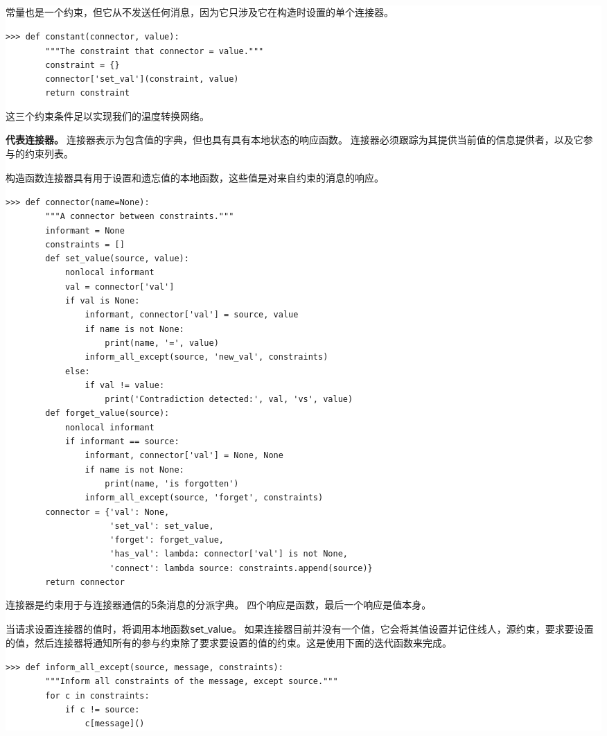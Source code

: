常量也是一个约束，但它从不发送任何消息，因为它只涉及它在构造时设置的单个连接器。

```text
>>> def constant(connector, value):
        """The constraint that connector = value."""
        constraint = {}
        connector['set_val'](constraint, value)
        return constraint
```

这三个约束条件足以实现我们的温度转换网络。 

**代表连接器。** 连接器表示为包含值的字典，但也具有具有本地状态的响应函数。 连接器必须跟踪为其提供当前值的信息提供者，以及它参与的约束列表。 

构造函数连接器具有用于设置和遗忘值的本地函数，这些值是对来自约束的消息的响应。

```text
>>> def connector(name=None):
        """A connector between constraints."""
        informant = None
        constraints = []
        def set_value(source, value):
            nonlocal informant
            val = connector['val']
            if val is None:
                informant, connector['val'] = source, value
                if name is not None:
                    print(name, '=', value)
                inform_all_except(source, 'new_val', constraints)
            else:
                if val != value:
                    print('Contradiction detected:', val, 'vs', value)
        def forget_value(source):
            nonlocal informant
            if informant == source:
                informant, connector['val'] = None, None
                if name is not None:
                    print(name, 'is forgotten')
                inform_all_except(source, 'forget', constraints)
        connector = {'val': None,
                     'set_val': set_value,
                     'forget': forget_value,
                     'has_val': lambda: connector['val'] is not None,
                     'connect': lambda source: constraints.append(source)}
        return connector
```

连接器是约束用于与连接器通信的5条消息的分派字典。 四个响应是函数，最后一个响应是值本身。 

当请求设置连接器的值时，将调用本地函数set\_value。 如果连接器目前并没有一个值，它会将其值设置并记住线人，源约束，要求要设置的值，然后连接器将通知所有的参与约束除了要求要设置的值的约束。这是使用下面的迭代函数来完成。

```text
>>> def inform_all_except(source, message, constraints):
        """Inform all constraints of the message, except source."""
        for c in constraints:
            if c != source:
                c[message]()
```
